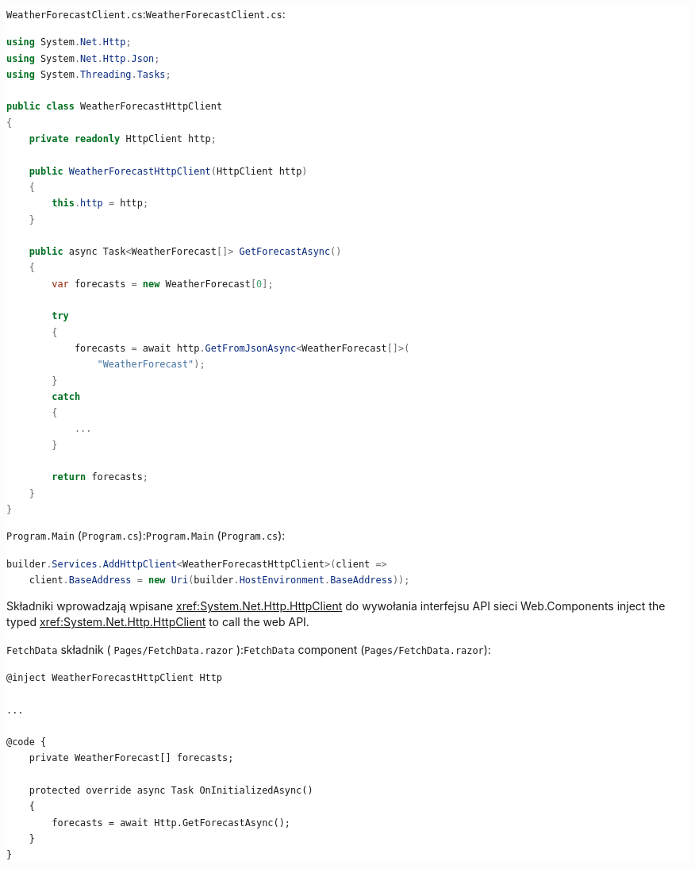 <span data-ttu-id="e654b-162">`WeatherForecastClient.cs`:</span><span class="sxs-lookup"><span data-stu-id="e654b-162">`WeatherForecastClient.cs`:</span></span>

```csharp
using System.Net.Http;
using System.Net.Http.Json;
using System.Threading.Tasks;

public class WeatherForecastHttpClient
{
    private readonly HttpClient http;

    public WeatherForecastHttpClient(HttpClient http)
    {
        this.http = http;
    }

    public async Task<WeatherForecast[]> GetForecastAsync()
    {
        var forecasts = new WeatherForecast[0];

        try
        {
            forecasts = await http.GetFromJsonAsync<WeatherForecast[]>(
                "WeatherForecast");
        }
        catch
        {
            ...
        }

        return forecasts;
    }
}
```

<span data-ttu-id="e654b-163">`Program.Main` (`Program.cs`):</span><span class="sxs-lookup"><span data-stu-id="e654b-163">`Program.Main` (`Program.cs`):</span></span>

```csharp
builder.Services.AddHttpClient<WeatherForecastHttpClient>(client => 
    client.BaseAddress = new Uri(builder.HostEnvironment.BaseAddress));
```

<span data-ttu-id="e654b-164">Składniki wprowadzają wpisane <xref:System.Net.Http.HttpClient> do wywołania interfejsu API sieci Web.</span><span class="sxs-lookup"><span data-stu-id="e654b-164">Components inject the typed <xref:System.Net.Http.HttpClient> to call the web API.</span></span>

<span data-ttu-id="e654b-165">`FetchData` składnik ( `Pages/FetchData.razor` ):</span><span class="sxs-lookup"><span data-stu-id="e654b-165">`FetchData` component (`Pages/FetchData.razor`):</span></span>

```razor
@inject WeatherForecastHttpClient Http

...

@code {
    private WeatherForecast[] forecasts;

    protected override async Task OnInitializedAsync()
    {
        forecasts = await Http.GetForecastAsync();
    }
}
```
